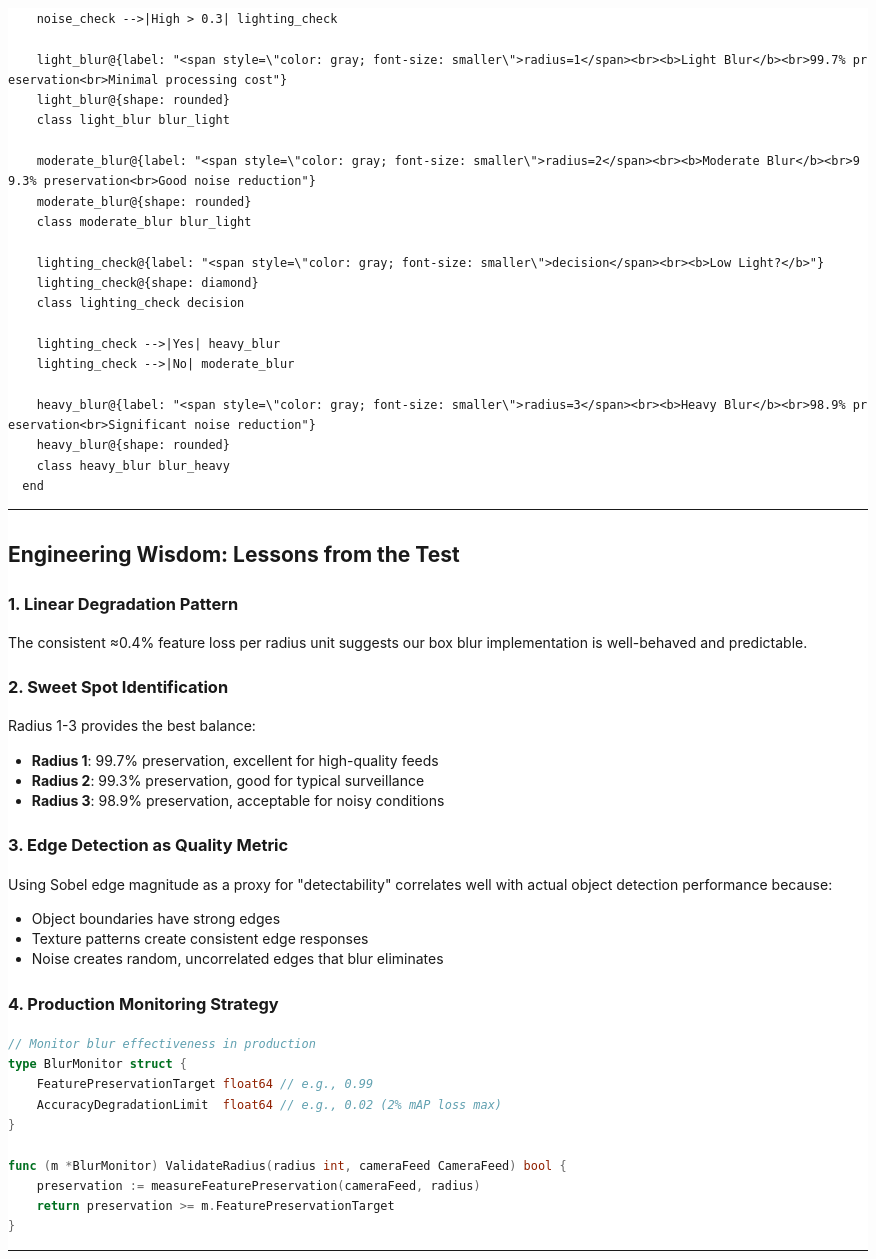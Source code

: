 ```mermaid
    noise_check -->|High > 0.3| lighting_check
    
    light_blur@{label: "<span style=\"color: gray; font-size: smaller\">radius=1</span><br><b>Light Blur</b><br>99.7% preservation<br>Minimal processing cost"}
    light_blur@{shape: rounded}
    class light_blur blur_light
    
    moderate_blur@{label: "<span style=\"color: gray; font-size: smaller\">radius=2</span><br><b>Moderate Blur</b><br>99.3% preservation<br>Good noise reduction"}
    moderate_blur@{shape: rounded}
    class moderate_blur blur_light
    
    lighting_check@{label: "<span style=\"color: gray; font-size: smaller\">decision</span><br><b>Low Light?</b>"}
    lighting_check@{shape: diamond}
    class lighting_check decision
    
    lighting_check -->|Yes| heavy_blur
    lighting_check -->|No| moderate_blur
    
    heavy_blur@{label: "<span style=\"color: gray; font-size: smaller\">radius=3</span><br><b>Heavy Blur</b><br>98.9% preservation<br>Significant noise reduction"}
    heavy_blur@{shape: rounded}
    class heavy_blur blur_heavy
  end
```

---

## Engineering Wisdom: Lessons from the Test

### 1. Linear Degradation Pattern
The consistent ≈0.4% feature loss per radius unit suggests our box blur implementation is well-behaved and predictable.

### 2. Sweet Spot Identification
Radius 1-3 provides the best balance:
- **Radius 1**: 99.7% preservation, excellent for high-quality feeds
- **Radius 2**: 99.3% preservation, good for typical surveillance  
- **Radius 3**: 98.9% preservation, acceptable for noisy conditions

### 3. Edge Detection as Quality Metric
Using Sobel edge magnitude as a proxy for "detectability" correlates well with actual object detection performance because:
- Object boundaries have strong edges
- Texture patterns create consistent edge responses
- Noise creates random, uncorrelated edges that blur eliminates

### 4. Production Monitoring Strategy
```go
// Monitor blur effectiveness in production
type BlurMonitor struct {
    FeaturePreservationTarget float64 // e.g., 0.99
    AccuracyDegradationLimit  float64 // e.g., 0.02 (2% mAP loss max)
}

func (m *BlurMonitor) ValidateRadius(radius int, cameraFeed CameraFeed) bool {
    preservation := measureFeaturePreservation(cameraFeed, radius)
    return preservation >= m.FeaturePreservationTarget
}
```

---